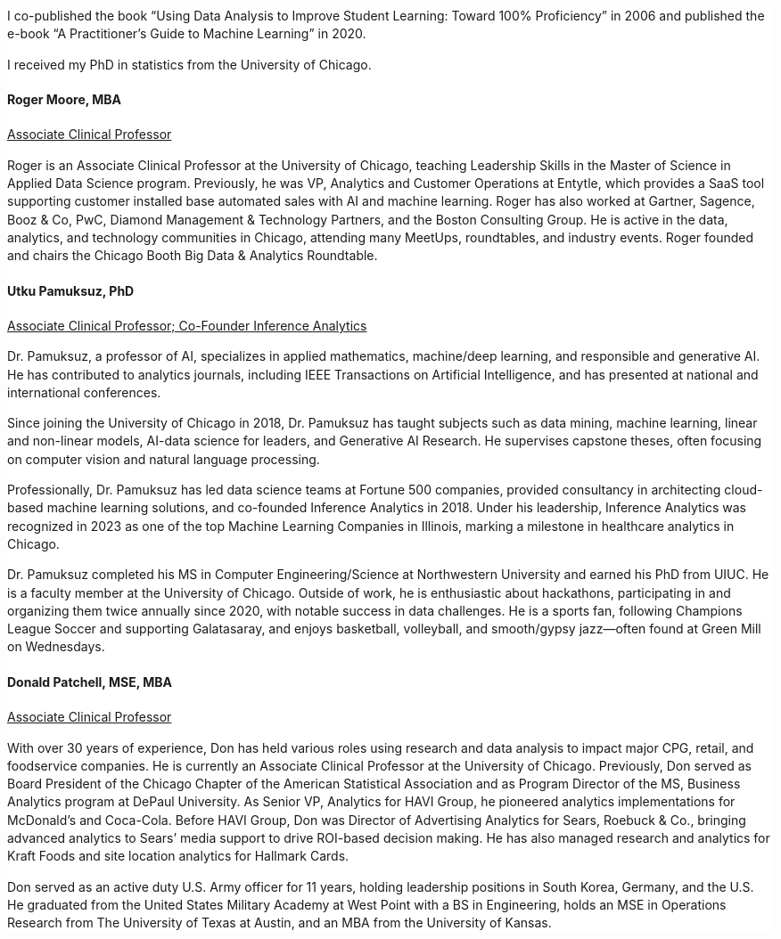 I co-published the book “Using Data Analysis to Improve Student Learning: Toward 100% Proficiency” in 2006 and published the e-book “A Practitioner’s Guide to Machine Learning” in 2020.

I received my PhD in statistics from the University of Chicago.

#### Roger Moore, MBA
[Associate Clinical Professor](https://datascience.uchicago.edu/people/roger-moore-mba/)

Roger is an Associate Clinical Professor at the University of Chicago, teaching Leadership Skills in the Master of Science in Applied Data Science program. Previously, he was VP, Analytics and Customer Operations at Entytle, which provides a SaaS tool supporting customer installed base automated sales with AI and machine learning. Roger has also worked at Gartner, Sagence, Booz & Co, PwC, Diamond Management & Technology Partners, and the Boston Consulting Group. He is active in the data, analytics, and technology communities in Chicago, attending many MeetUps, roundtables, and industry events. Roger founded and chairs the Chicago Booth Big Data & Analytics Roundtable.

#### Utku Pamuksuz, PhD
[Associate Clinical Professor; Co-Founder Inference Analytics](https://datascience.uchicago.edu/people/utku-pamuksuz-phd/)

Dr. Pamuksuz, a professor of AI, specializes in applied mathematics, machine/deep learning, and responsible and generative AI. He has contributed to analytics journals, including IEEE Transactions on Artificial Intelligence, and has presented at national and international conferences.

Since joining the University of Chicago in 2018, Dr. Pamuksuz has taught subjects such as data mining, machine learning, linear and non-linear models, AI-data science for leaders, and Generative AI Research. He supervises capstone theses, often focusing on computer vision and natural language processing.

Professionally, Dr. Pamuksuz has led data science teams at Fortune 500 companies, provided consultancy in architecting cloud-based machine learning solutions, and co-founded Inference Analytics in 2018. Under his leadership, Inference Analytics was recognized in 2023 as one of the top Machine Learning Companies in Illinois, marking a milestone in healthcare analytics in Chicago.

Dr. Pamuksuz completed his MS in Computer Engineering/Science at Northwestern University and earned his PhD from UIUC. He is a faculty member at the University of Chicago. Outside of work, he is enthusiastic about hackathons, participating in and organizing them twice annually since 2020, with notable success in data challenges. He is a sports fan, following Champions League Soccer and supporting Galatasaray, and enjoys basketball, volleyball, and smooth/gypsy jazz—often found at Green Mill on Wednesdays.

#### Donald Patchell, MSE, MBA
[Associate Clinical Professor](https://datascience.uchicago.edu/people/donald-patchell-mse-mba/)

With over 30 years of experience, Don has held various roles using research and data analysis to impact major CPG, retail, and foodservice companies. He is currently an Associate Clinical Professor at the University of Chicago. Previously, Don served as Board President of the Chicago Chapter of the American Statistical Association and as Program Director of the MS, Business Analytics program at DePaul University. As Senior VP, Analytics for HAVI Group, he pioneered analytics implementations for McDonald’s and Coca-Cola. Before HAVI Group, Don was Director of Advertising Analytics for Sears, Roebuck & Co., bringing advanced analytics to Sears’ media support to drive ROI-based decision making. He has also managed research and analytics for Kraft Foods and site location analytics for Hallmark Cards.

Don served as an active duty U.S. Army officer for 11 years, holding leadership positions in South Korea, Germany, and the U.S. He graduated from the United States Military Academy at West Point with a BS in Engineering, holds an MSE in Operations Research from The University of Texas at Austin, and an MBA from the University of Kansas.
